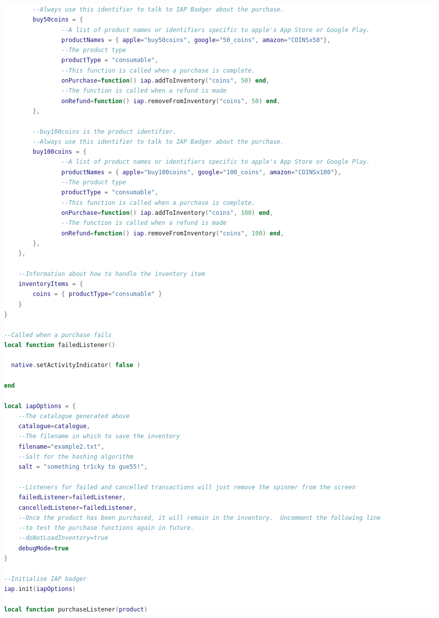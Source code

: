 ```Lua
        --Always use this identifier to talk to IAP Badger about the purchase.
        buy50coins = {
                --A list of product names or identifiers specific to apple's App Store or Google Play.
                productNames = { apple="buy50coins", google="50_coins", amazon="COINSx50"},
                --The product type
                productType = "consumable",
                --This function is called when a purchase is complete.
                onPurchase=function() iap.addToInventory("coins", 50) end,
                --The function is called when a refund is made
                onRefund=function() iap.removeFromInventory("coins", 50) end,
        },

        --buy100coins is the product identifier.
        --Always use this identifier to talk to IAP Badger about the purchase.
        buy100coins = {
                --A list of product names or identifiers specific to apple's App Store or Google Play.
                productNames = { apple="buy100coins", google="100_coins", amazon="COINSx100"},
                --The product type
                productType = "consumable",
                --This function is called when a purchase is complete.
                onPurchase=function() iap.addToInventory("coins", 100) end,
                --The function is called when a refund is made
                onRefund=function() iap.removeFromInventory("coins", 100) end,
        },
    },

    --Information about how to handle the inventory item
    inventoryItems = {
        coins = { productType="consumable" }
    }
}

--Called when a purchase fails
local function failedListener()

  native.setActivityIndicator( false )

end

local iapOptions = {
    --The catalogue generated above
    catalogue=catalogue,
    --The filename in which to save the inventory
    filename="example2.txt",
    --Salt for the hashing algorithm
    salt = "something tr1cky to gue55!",

    --Listeners for failed and cancelled transactions will just remove the spinner from the screen
    failedListener=failedListener,
    cancelledListener=failedListener,
    --Once the product has been purchased, it will remain in the inventory.  Uncomment the following line
    --to test the purchase functions again in future.
    --doNotLoadInventory=true
    debugMode=true
}

--Initialise IAP badger
iap.init(iapOptions)

local function purchaseListener(product)
```